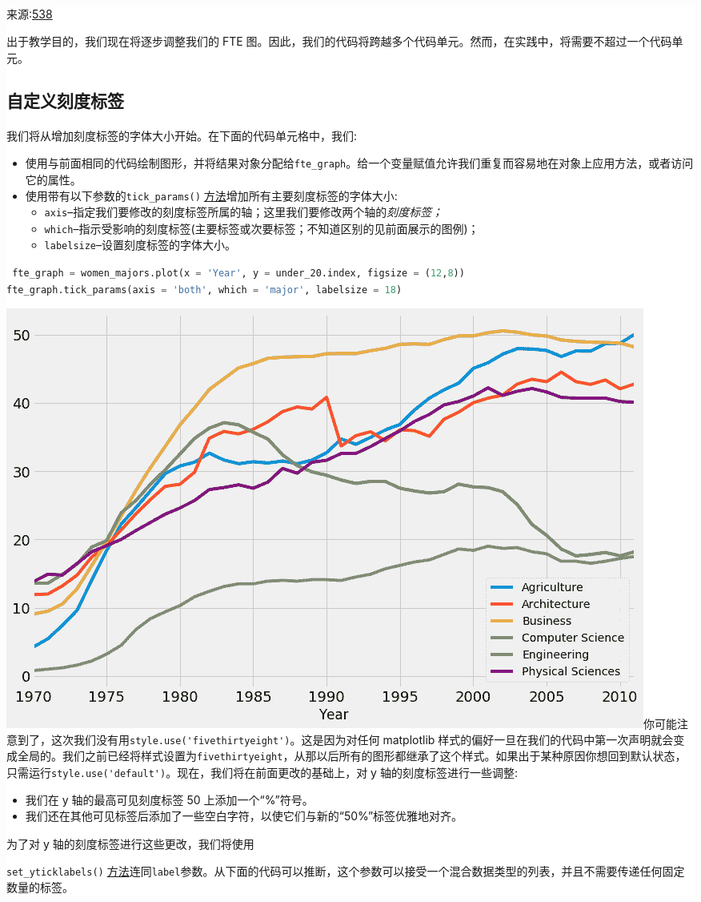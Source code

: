 来源:[538](https://fivethirtyeight.com/features/fandango-movies-ratings/)

出于教学目的，我们现在将逐步调整我们的 FTE 图。因此，我们的代码将跨越多个代码单元。然而，在实践中，将需要不超过一个代码单元。

## 自定义刻度标签

我们将从增加刻度标签的字体大小开始。在下面的代码单元格中，我们:

*   使用与前面相同的代码绘制图形，并将结果对象分配给`fte_graph`。给一个变量赋值允许我们重复而容易地在对象上应用方法，或者访问它的属性。
*   使用带有以下参数的`tick_params()` [方法](https://matplotlib.org/api/_as_gen/matplotlib.axes.Axes.tick_params.html?highlight=tick_params#matplotlib.axes.Axes.tick_params)增加所有主要刻度标签的字体大小:
    *   `axis`–指定我们要修改的刻度标签所属的轴；这里我们要修改两个轴的*刻度标签；*
    *   `which`–指示受影响的刻度标签(主要标签或次要标签；不知道区别的见前面展示的图例)；
    *   `labelsize`–设置刻度标签的字体大小。

```py
 fte_graph = women_majors.plot(x = 'Year', y = under_20.index, figsize = (12,8))
fte_graph.tick_params(axis = 'both', which = 'major', labelsize = 18)
```

![538_graphs_AO_13_0](img/026c856854159987a98f8209fdc603f5.png)你可能注意到了，这次我们没有用`style.use('fivethirtyeight')`。这是因为对任何 matplotlib 样式的偏好一旦在我们的代码中第一次声明就会变成全局的。我们之前已经将样式设置为`fivethirtyeight`，从那以后所有的图形都继承了这个样式。如果出于某种原因你想回到默认状态，只需运行`style.use('default')`。现在，我们将在前面更改的基础上，对 y 轴的刻度标签进行一些调整:

*   我们在 y 轴的最高可见刻度标签 50 上添加一个“%”符号。
*   我们还在其他可见标签后添加了一些空白字符，以使它们与新的“50%”标签优雅地对齐。

为了对 y 轴的刻度标签进行这些更改，我们将使用

`set_yticklabels()` [方法](https://matplotlib.org/api/_as_gen/matplotlib.axes.Axes.set_yticklabels.html?highlight=set_yticklabels#matplotlib.axes.Axes.set_yticklabels)连同`label`参数。从下面的代码可以推断，这个参数可以接受一个混合数据类型的列表，并且不需要传递任何固定数量的标签。
